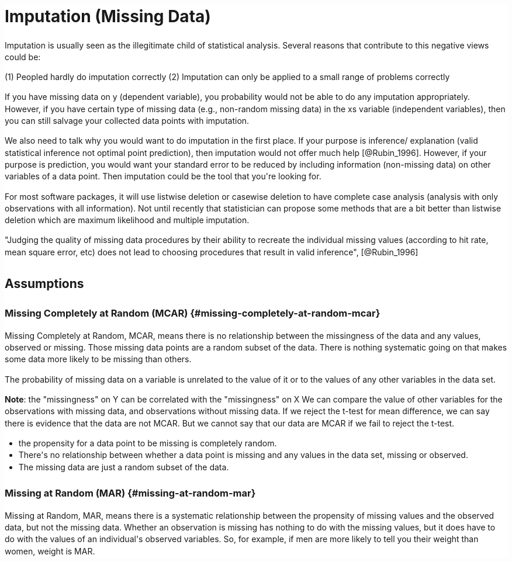 # Imputation (Missing Data)

Imputation is usually seen as the illegitimate child of statistical analysis. Several reasons that contribute to this negative views could be:

(1) Peopled hardly do imputation correctly
(2) Imputation can only be applied to a small range of problems correctly

If you have missing data on y (dependent variable), you probability would not be able to do any imputation appropriately. However, if you have certain type of missing data (e.g., non-random missing data) in the xs variable (independent variables), then you can still salvage your collected data points with imputation.

We also need to talk why you would want to do imputation in the first place. If your purpose is inference/ explanation (valid statistical inference not optimal point prediction), then imputation would not offer much help [@Rubin_1996]. However, if your purpose is prediction, you would want your standard error to be reduced by including information (non-missing data) on other variables of a data point. Then imputation could be the tool that you're looking for.

For most software packages, it will use listwise deletion or casewise deletion to have complete case analysis (analysis with only observations with all information). Not until recently that statistician can propose some methods that are a bit better than listwise deletion which are maximum likelihood and multiple imputation.

"Judging the quality of missing data procedures by their ability to recreate the individual missing values (according to hit rate, mean square error, etc) does not lead to choosing procedures that result in valid inference", [@Rubin_1996]

## Assumptions

### Missing Completely at Random (MCAR) {#missing-completely-at-random-mcar}

Missing Completely at Random, MCAR, means there is no relationship between the missingness of the data and any values, observed or missing. Those missing data points are a random subset of the data. There is nothing systematic going on that makes some data more likely to be missing than others.

The probability of missing data on a variable is unrelated to the value of it or to the values of any other variables in the data set.

**Note**: the "missingness" on Y can be correlated with the "missingness" on X We can compare the value of other variables for the observations with missing data, and observations without missing data. If we reject the t-test for mean difference, we can say there is evidence that the data are not MCAR. But we cannot say that our data are MCAR if we fail to reject the t-test.

-   the propensity for a data point to be missing is completely random.
-   There's no relationship between whether a data point is missing and any values in the data set, missing or observed.
-   The missing data are just a random subset of the data.

### Missing at Random (MAR) {#missing-at-random-mar}

Missing at Random, MAR, means there is a systematic relationship between the propensity of missing values and the observed data, but not the missing data. Whether an observation is missing has nothing to do with the missing values, but it does have to do with the values of an individual's observed variables. So, for example, if men are more likely to tell you their weight than women, weight is MAR.
